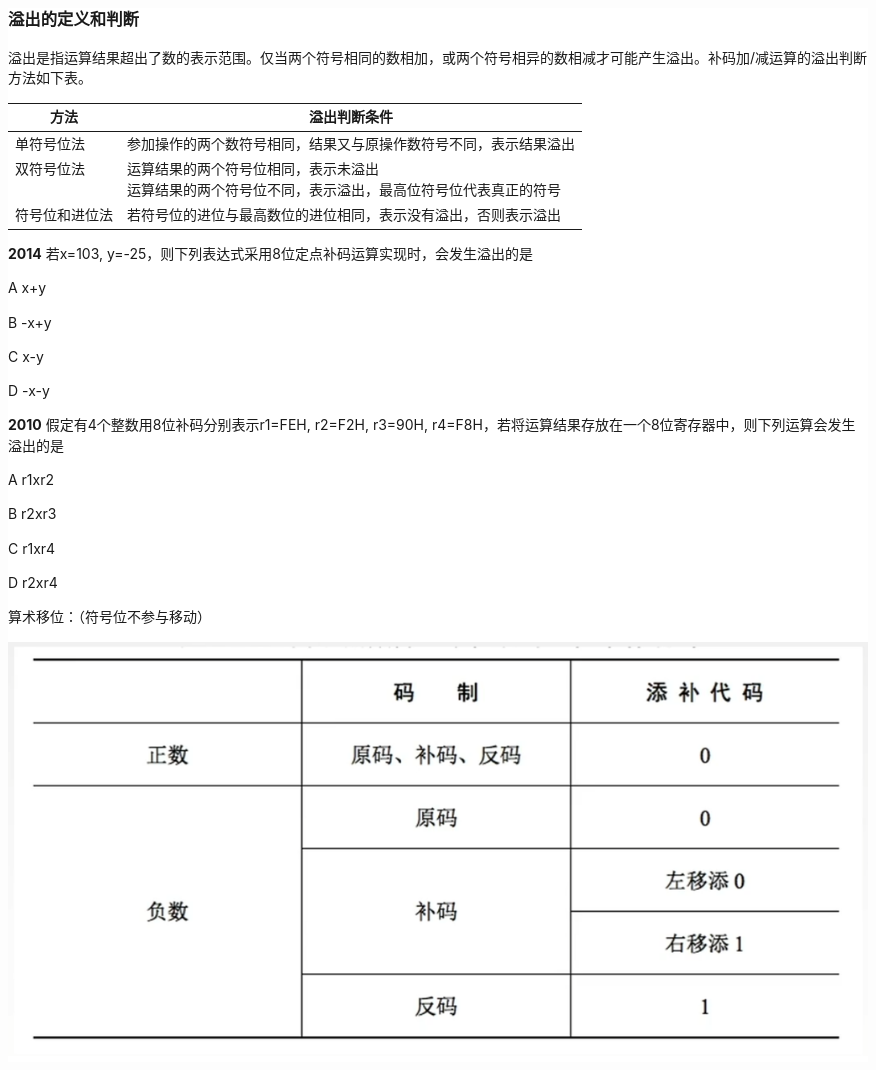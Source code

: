 ### 溢出的定义和判断

溢出是指运算结果超出了数的表示范围。仅当两个符号相同的数相加，或两个符号相异的数相减才可能产生溢出。补码加/减运算的溢出判断方法如下表。

| 方法           | 溢出判断条件                                                 |
| -------------- | ------------------------------------------------------------ |
| 单符号位法     | 参加操作的两个数符号相同，结果又与原操作数符号不同，表示结果溢出 |
| 双符号位法     | 运算结果的两个符号位相同，表示未溢出<br />运算结果的两个符号位不同，表示溢出，最高位符号位代表真正的符号 |
| 符号位和进位法 | 若符号位的进位与最高数位的进位相同，表示没有溢出，否则表示溢出 |

**2014** 若x=103, y=-25，则下列表达式采用8位定点补码运算实现时，会发生溢出的是

A x+y

B -x+y

C x-y

D -x-y

**2010** 假定有4个整数用8位补码分别表示r1=FEH, r2=F2H, r3=90H, r4=F8H，若将运算结果存放在一个8位寄存器中，则下列运算会发生溢出的是

A r1xr2

B r2xr3

C r1xr4

D r2xr4

算术移位：（符号位不参与移动）

![](6.png)
